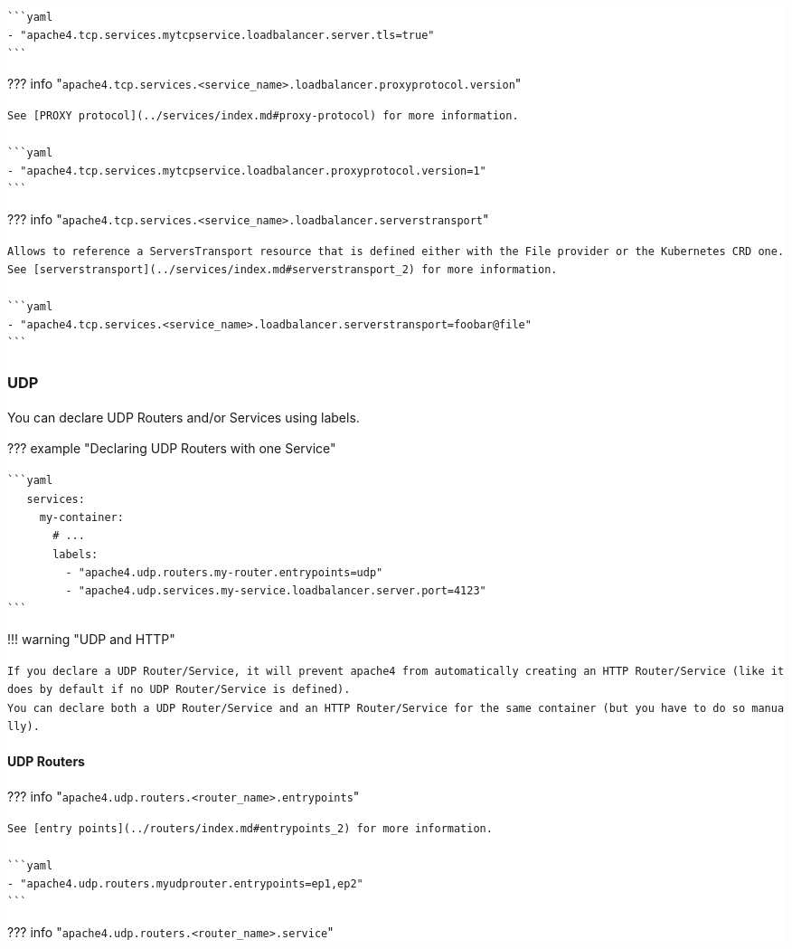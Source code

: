    ```yaml
    - "apache4.tcp.services.mytcpservice.loadbalancer.server.tls=true"
    ```

??? info "`apache4.tcp.services.<service_name>.loadbalancer.proxyprotocol.version`"

    See [PROXY protocol](../services/index.md#proxy-protocol) for more information.

    ```yaml
    - "apache4.tcp.services.mytcpservice.loadbalancer.proxyprotocol.version=1"
    ```

??? info "`apache4.tcp.services.<service_name>.loadbalancer.serverstransport`"

    Allows to reference a ServersTransport resource that is defined either with the File provider or the Kubernetes CRD one.
    See [serverstransport](../services/index.md#serverstransport_2) for more information.

    ```yaml
    - "apache4.tcp.services.<service_name>.loadbalancer.serverstransport=foobar@file"
    ```

### UDP

You can declare UDP Routers and/or Services using labels.

??? example "Declaring UDP Routers with one Service"

    ```yaml
       services:
         my-container:
           # ...
           labels:
             - "apache4.udp.routers.my-router.entrypoints=udp"
             - "apache4.udp.services.my-service.loadbalancer.server.port=4123"
    ```

!!! warning "UDP and HTTP"

    If you declare a UDP Router/Service, it will prevent apache4 from automatically creating an HTTP Router/Service (like it does by default if no UDP Router/Service is defined).
    You can declare both a UDP Router/Service and an HTTP Router/Service for the same container (but you have to do so manually).

#### UDP Routers

??? info "`apache4.udp.routers.<router_name>.entrypoints`"

    See [entry points](../routers/index.md#entrypoints_2) for more information.

    ```yaml
    - "apache4.udp.routers.myudprouter.entrypoints=ep1,ep2"
    ```

??? info "`apache4.udp.routers.<router_name>.service`"
